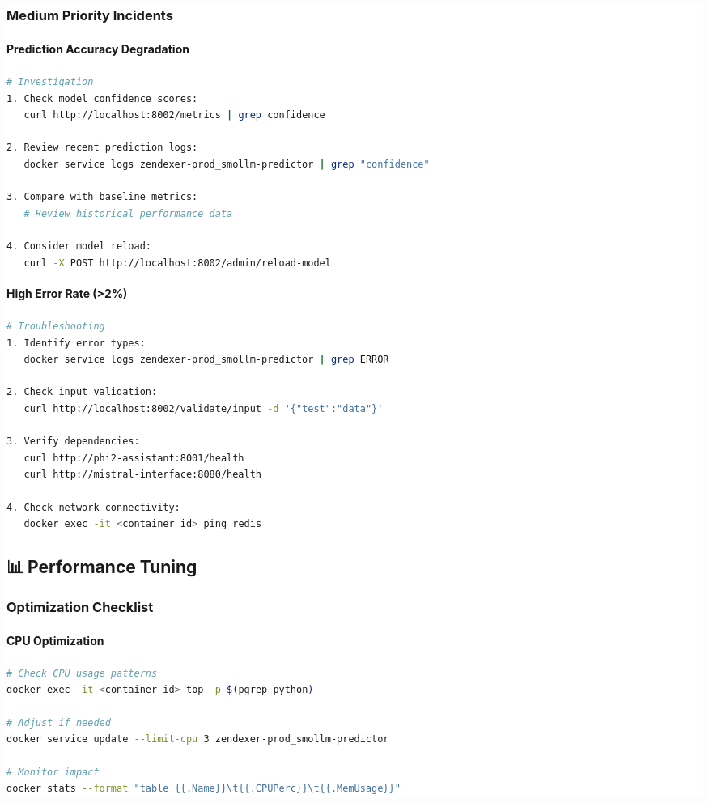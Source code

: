 ### Medium Priority Incidents

#### Prediction Accuracy Degradation

```bash
# Investigation
1. Check model confidence scores:
   curl http://localhost:8002/metrics | grep confidence

2. Review recent prediction logs:
   docker service logs zendexer-prod_smollm-predictor | grep "confidence"

3. Compare with baseline metrics:
   # Review historical performance data

4. Consider model reload:
   curl -X POST http://localhost:8002/admin/reload-model
```

#### High Error Rate (>2%)

```bash
# Troubleshooting
1. Identify error types:
   docker service logs zendexer-prod_smollm-predictor | grep ERROR

2. Check input validation:
   curl http://localhost:8002/validate/input -d '{"test":"data"}'

3. Verify dependencies:
   curl http://phi2-assistant:8001/health
   curl http://mistral-interface:8080/health

4. Check network connectivity:
   docker exec -it <container_id> ping redis
```

## 📊 Performance Tuning

### Optimization Checklist

#### CPU Optimization

```bash
# Check CPU usage patterns
docker exec -it <container_id> top -p $(pgrep python)

# Adjust if needed
docker service update --limit-cpu 3 zendexer-prod_smollm-predictor

# Monitor impact
docker stats --format "table {{.Name}}\t{{.CPUPerc}}\t{{.MemUsage}}"
```

